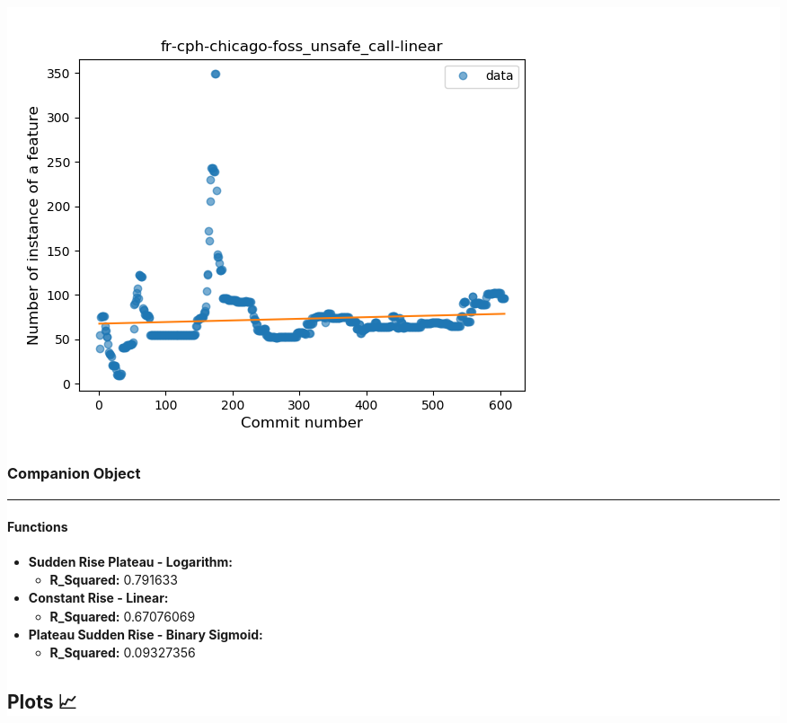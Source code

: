 ![fr-cph-chicago-foss T1](../plots/fr-cph-chicago-foss_unsafe_call_T1.png)
### <a name="companion_object">Companion Object</a>
----
#### Functions
* **Sudden Rise Plateau - Logarithm:** ![equation](http://latex.codecogs.com/svg.latex?8.859793%5Clog_%7B3.423931%7D%28x%29%20&plus;%200.0)
    * **R_Squared:** 0.791633
* **Constant Rise - Linear:** ![equation](http://latex.codecogs.com/svg.latex?0.045473x%20&plus;%2024.845866)
    * **R_Squared:** 0.67076069
* **Plateau Sudden Rise - Binary Sigmoid:** ![equation](http://latex.codecogs.com/svg.latex?%5Cfrac%7B-25.989966%7D%7B1%20&plus;%20%5Cepsilon%5E%28--102.141888%28x%20-8.332643%29%29%7D%20&plus;%2038.989967)
    * **R_Squared:** 0.09327356

**Plots** :chart_with_upwards_trend:
-----
